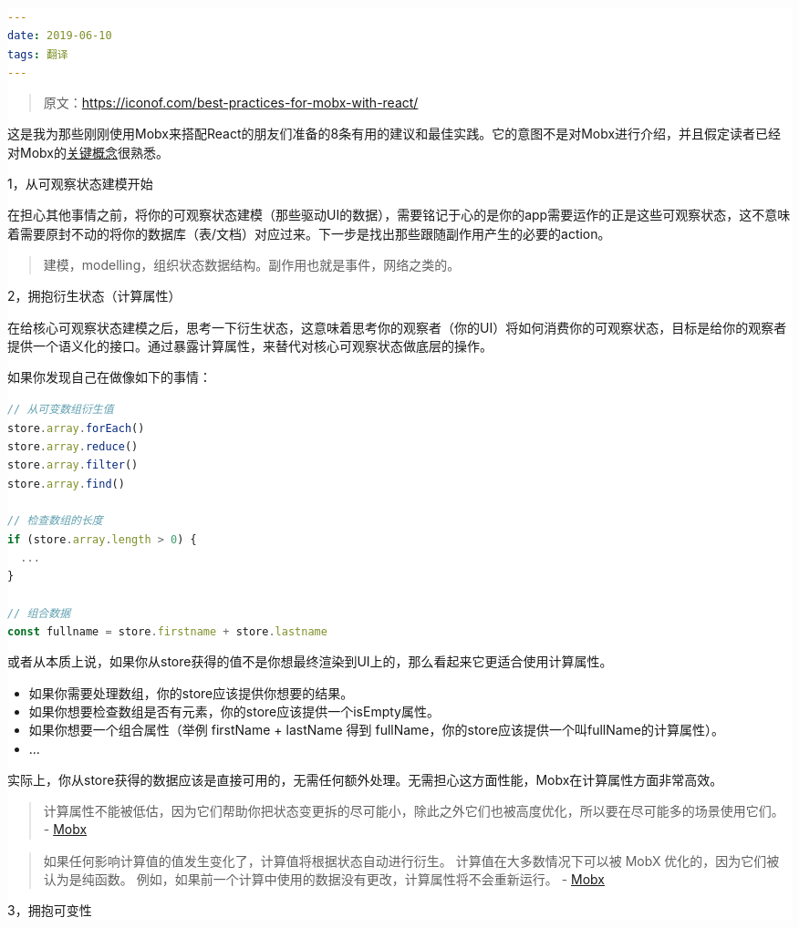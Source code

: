 ```yaml
---
date: 2019-06-10
tags: 翻译
---
```


> 原文：https://iconof.com/best-practices-for-mobx-with-react/

这是我为那些刚刚使用Mobx来搭配React的朋友们准备的8条有用的建议和最佳实践。它的意图不是对Mobx进行介绍，并且假定读者已经对Mobx的[关键概念](https://mobx.js.org/intro/overview.html)很熟悉。

1，从可观察状态建模开始

在担心其他事情之前，将你的可观察状态建模（那些驱动UI的数据），需要铭记于心的是你的app需要运作的正是这些可观察状态，这不意味着需要原封不动的将你的数据库（表/文档）对应过来。下一步是找出那些跟随副作用产生的必要的action。

> 建模，modelling，组织状态数据结构。副作用也就是事件，网络之类的。

2，拥抱衍生状态（计算属性）

在给核心可观察状态建模之后，思考一下衍生状态，这意味着思考你的观察者（你的UI）将如何消费你的可观察状态，目标是给你的观察者提供一个语义化的接口。通过暴露计算属性，来替代对核心可观察状态做底层的操作。

如果你发现自己在做像如下的事情：

```js
// 从可变数组衍生值
store.array.forEach()
store.array.reduce()
store.array.filter()
store.array.find()

// 检查数组的长度
if (store.array.length > 0) {
  ...
}

// 组合数据
const fullname = store.firstname + store.lastname
```

或者从本质上说，如果你从store获得的值不是你想最终渲染到UI上的，那么看起来它更适合使用计算属性。

- 如果你需要处理数组，你的store应该提供你想要的结果。
- 如果你想要检查数组是否有元素，你的store应该提供一个isEmpty属性。
- 如果你想要一个组合属性（举例 firstName + lastName 得到 fullName，你的store应该提供一个叫fullName的计算属性）。
- ...

实际上，你从store获得的数据应该是直接可用的，无需任何额外处理。无需担心这方面性能，Mobx在计算属性方面非常高效。

> 计算属性不能被低估，因为它们帮助你把状态变更拆的尽可能小，除此之外它们也被高度优化，所以要在尽可能多的场景使用它们。 - [Mobx](https://mobx.js.org/refguide/computed-decorator.html)

> 如果任何影响计算值的值发生变化了，计算值将根据状态自动进行衍生。 计算值在大多数情况下可以被 MobX 优化的，因为它们被认为是纯函数。 例如，如果前一个计算中使用的数据没有更改，计算属性将不会重新运行。 - [Mobx](https://mobx.js.org/refguide/computed-decorator.html)

3，拥抱可变性
